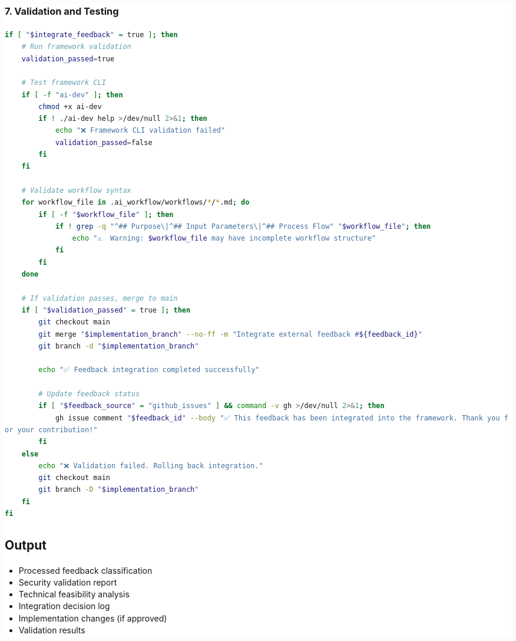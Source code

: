 ### 7. Validation and Testing
```bash
if [ "$integrate_feedback" = true ]; then
    # Run framework validation
    validation_passed=true
    
    # Test framework CLI
    if [ -f "ai-dev" ]; then
        chmod +x ai-dev
        if ! ./ai-dev help >/dev/null 2>&1; then
            echo "❌ Framework CLI validation failed"
            validation_passed=false
        fi
    fi
    
    # Validate workflow syntax
    for workflow_file in .ai_workflow/workflows/*/*.md; do
        if [ -f "$workflow_file" ]; then
            if ! grep -q "^## Purpose\|^## Input Parameters\|^## Process Flow" "$workflow_file"; then
                echo "⚠️  Warning: $workflow_file may have incomplete workflow structure"
            fi
        fi
    done
    
    # If validation passes, merge to main
    if [ "$validation_passed" = true ]; then
        git checkout main
        git merge "$implementation_branch" --no-ff -m "Integrate external feedback #${feedback_id}"
        git branch -d "$implementation_branch"
        
        echo "✅ Feedback integration completed successfully"
        
        # Update feedback status
        if [ "$feedback_source" = "github_issues" ] && command -v gh >/dev/null 2>&1; then
            gh issue comment "$feedback_id" --body "✅ This feedback has been integrated into the framework. Thank you for your contribution!"
        fi
    else
        echo "❌ Validation failed. Rolling back integration."
        git checkout main
        git branch -D "$implementation_branch"
    fi
fi
```

## Output
- Processed feedback classification
- Security validation report
- Technical feasibility analysis
- Integration decision log
- Implementation changes (if approved)
- Validation results
